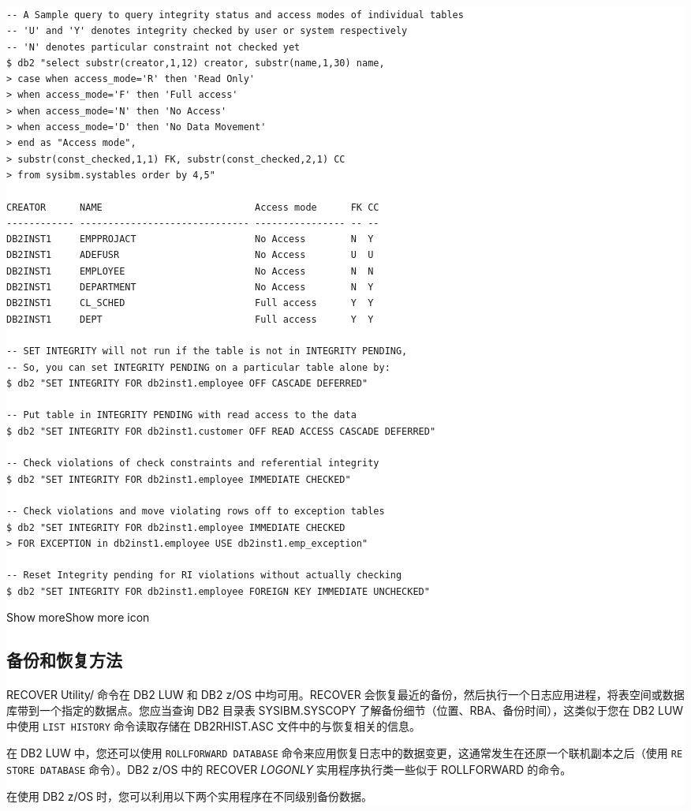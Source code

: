 ```
-- A Sample query to query integrity status and access modes of individual tables
-- 'U' and 'Y' denotes integrity checked by user or system respectively
-- 'N' denotes particular constraint not checked yet
$ db2 "select substr(creator,1,12) creator, substr(name,1,30) name,
> case when access_mode='R' then 'Read Only'
> when access_mode='F' then 'Full access'
> when access_mode='N' then 'No Access'
> when access_mode='D' then 'No Data Movement'
> end as "Access mode",
> substr(const_checked,1,1) FK, substr(const_checked,2,1) CC
> from sysibm.systables order by 4,5"

CREATOR      NAME                           Access mode      FK CC
------------ ------------------------------ ---------------- -- --
DB2INST1     EMPPROJACT                     No Access        N  Y
DB2INST1     ADEFUSR                        No Access        U  U
DB2INST1     EMPLOYEE                       No Access        N  N
DB2INST1     DEPARTMENT                     No Access        N  Y
DB2INST1     CL_SCHED                       Full access      Y  Y
DB2INST1     DEPT                           Full access      Y  Y

-- SET INTEGRITY will not run if the table is not in INTEGRITY PENDING,
-- So, you can set INTEGRITY PENDING on a particular table alone by:
$ db2 "SET INTEGRITY FOR db2inst1.employee OFF CASCADE DEFERRED"

-- Put table in INTEGRITY PENDING with read access to the data
$ db2 "SET INTEGRITY FOR db2inst1.customer OFF READ ACCESS CASCADE DEFERRED"

-- Check violations of check constraints and referential integrity
$ db2 "SET INTEGRITY FOR db2inst1.employee IMMEDIATE CHECKED"

-- Check violations and move violating rows off to exception tables
$ db2 "SET INTEGRITY FOR db2inst1.employee IMMEDIATE CHECKED
> FOR EXCEPTION in db2inst1.employee USE db2inst1.emp_exception"

-- Reset Integrity pending for RI violations without actually checking
$ db2 "SET INTEGRITY FOR db2inst1.employee FOREIGN KEY IMMEDIATE UNCHECKED"

```

Show moreShow more icon

## 备份和恢复方法

RECOVER Utility/ 命令在 DB2 LUW 和 DB2 z/OS 中均可用。RECOVER 会恢复最近的备份，然后执行一个日志应用进程，将表空间或数据库带到一个指定的数据点。您应当查询 DB2 目录表 SYSIBM.SYSCOPY 了解备份细节（位置、RBA、备份时间），这类似于您在 DB2 LUW 中使用 `LIST HISTORY` 命令读取存储在 DB2RHIST.ASC 文件中的与恢复相关的信息。

在 DB2 LUW 中，您还可以使用 `ROLLFORWARD DATABASE` 命令来应用恢复日志中的数据变更，这通常发生在还原一个联机副本之后（使用 `RESTORE DATABASE` 命令）。DB2 z/OS 中的 RECOVER _LOGONLY_ 实用程序执行类一些似于 ROLLFORWARD 的命令。

在使用 DB2 z/OS 时，您可以利用以下两个实用程序在不同级别备份数据。
